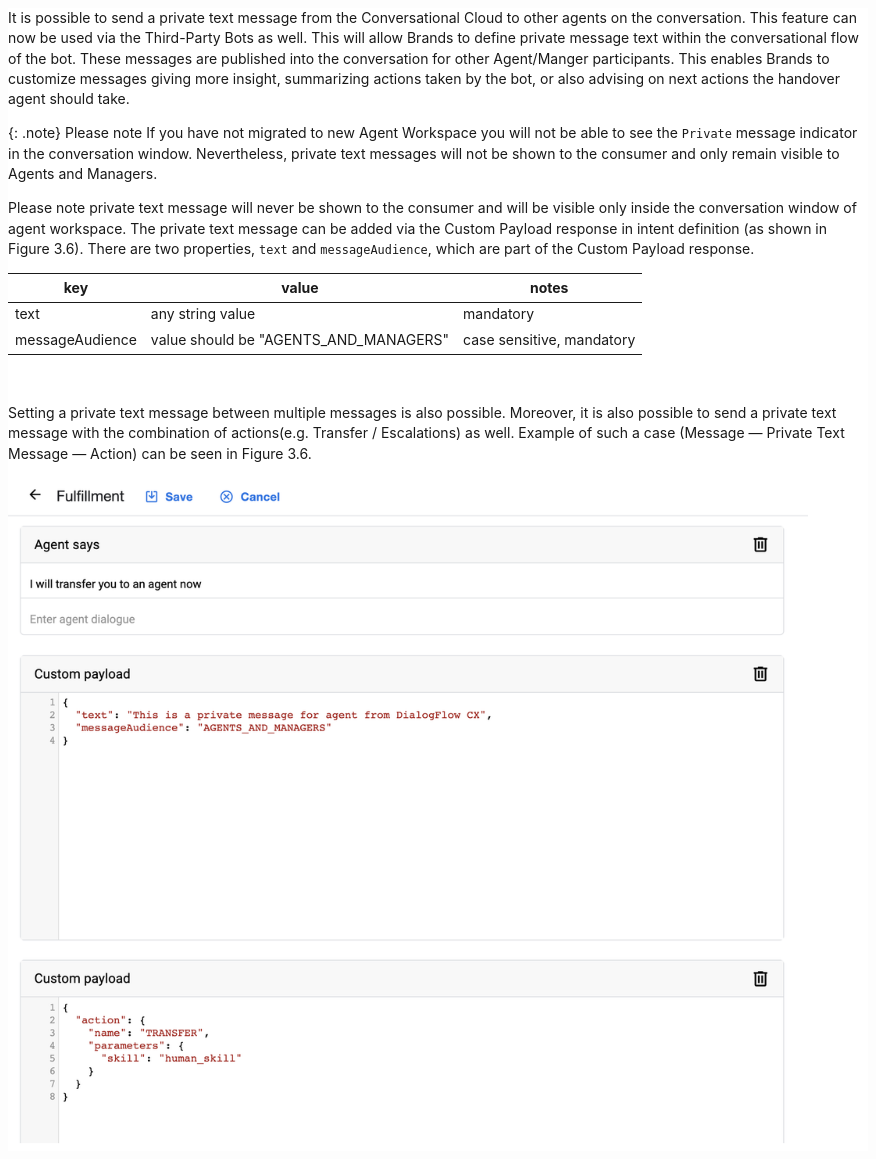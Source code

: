 It is possible to send a private text message from the Conversational Cloud to other agents on the conversation. This feature can now be used via the Third-Party Bots as well. This will allow Brands to define private message text within the conversational flow of the bot. These messages are published into the conversation for other Agent/Manger participants. This enables Brands to customize messages giving more insight, summarizing actions taken by the bot, or also advising on next actions the handover agent should take.

{: .note}
Please note If you have not migrated to new Agent Workspace you will not be able to see the `Private` message indicator in the conversation window. Nevertheless, private text messages will not be shown to the consumer and only remain visible to Agents and Managers.

Please note private text message will never be shown to the consumer and will be visible only inside the conversation window of agent workspace. The private text message can be added via the Custom Payload response in intent definition (as shown in Figure 3.6). There are two properties, `text` and `messageAudience`, which are part of the Custom Payload response.

| key             | value                                 | notes                     |
| --------------- | ------------------------------------- | ------------------------- |
| text            | any string value                      | mandatory                 |
| messageAudience | value should be "AGENTS_AND_MANAGERS" | case sensitive, mandatory |

<br />

Setting a private text message between multiple messages is also possible. Moreover, it is also possible to send a private text message with the combination of actions(e.g. Transfer / Escalations) as well. Example of such a case (Message — Private Text Message — Action) can be seen in Figure 3.6.

<img class="fancyimage" style="width:800px" src="img/dialogflowcx/private_message_response_custom_payload.png" alt="">